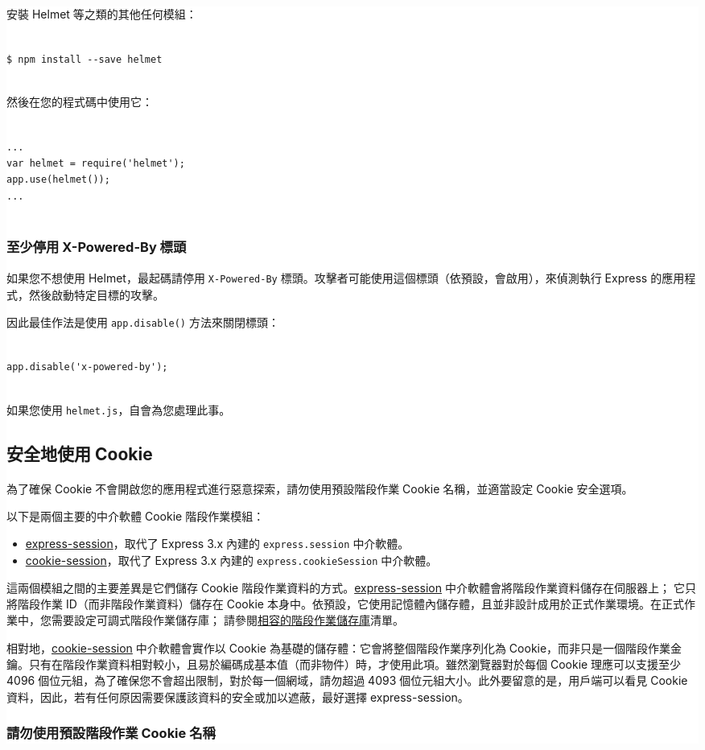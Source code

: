 安裝 Helmet 等之類的其他任何模組：

<pre>
<code class="language-sh" translate="no">
$ npm install --save helmet
</code>
</pre>

然後在您的程式碼中使用它：

<pre>
<code class="language-javascript" translate="no">
...
var helmet = require('helmet');
app.use(helmet());
...
</code>
</pre>

### 至少停用 X-Powered-By 標頭

如果您不想使用 Helmet，最起碼請停用 `X-Powered-By` 標頭。攻擊者可能使用這個標頭（依預設，會啟用），來偵測執行 Express 的應用程式，然後啟動特定目標的攻擊。

因此最佳作法是使用 `app.disable()` 方法來關閉標頭：

<pre>
<code class="language-javascript" translate="no">
app.disable('x-powered-by');
</code>
</pre>

如果您使用 `helmet.js`，自會為您處理此事。

## 安全地使用 Cookie

為了確保 Cookie 不會開啟您的應用程式進行惡意探索，請勿使用預設階段作業 Cookie 名稱，並適當設定 Cookie 安全選項。

以下是兩個主要的中介軟體 Cookie 階段作業模組：

* [express-session](https://www.npmjs.com/package/express-session)，取代了 Express 3.x 內建的 `express.session` 中介軟體。
* [cookie-session](https://www.npmjs.com/package/cookie-session)，取代了 Express 3.x 內建的 `express.cookieSession` 中介軟體。

這兩個模組之間的主要差異是它們儲存 Cookie 階段作業資料的方式。[express-session](https://www.npmjs.com/package/express-session) 中介軟體會將階段作業資料儲存在伺服器上；
它只將階段作業 ID（而非階段作業資料）儲存在 Cookie 本身中。依預設，它使用記憶體內儲存體，且並非設計成用於正式作業環境。在正式作業中，您需要設定可調式階段作業儲存庫；
請參閱[相容的階段作業儲存庫](https://github.com/expressjs/session#compatible-session-stores)清單。

相對地，[cookie-session](https://www.npmjs.com/package/cookie-session) 中介軟體會實作以 Cookie 為基礎的儲存體：它會將整個階段作業序列化為 Cookie，而非只是一個階段作業金鑰。只有在階段作業資料相對較小，且易於編碼成基本值（而非物件）時，才使用此項。雖然瀏覽器對於每個 Cookie 理應可以支援至少
4096 個位元組，為了確保您不會超出限制，對於每一個網域，請勿超過 4093 個位元組大小。此外要留意的是，用戶端可以看見 Cookie 資料，因此，若有任何原因需要保護該資料的安全或加以遮蔽，最好選擇 express-session。

### 請勿使用預設階段作業 Cookie 名稱
